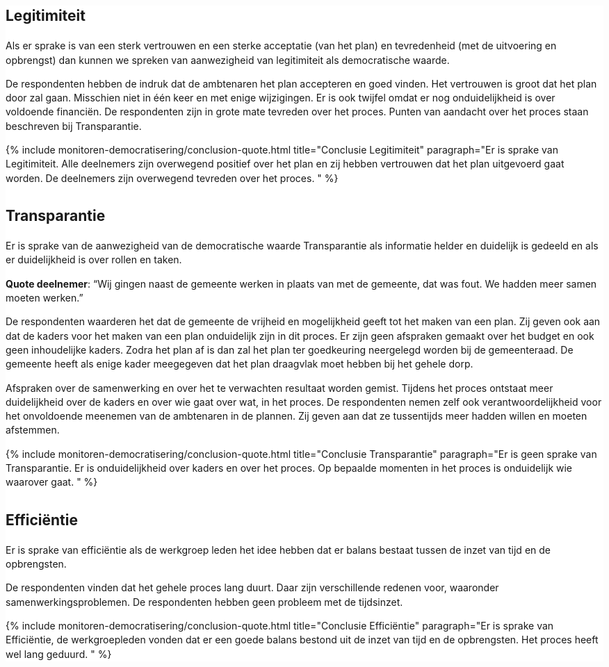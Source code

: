 ## Legitimiteit

Als er sprake is van een sterk vertrouwen en een sterke acceptatie (van het plan) en tevredenheid (met de uitvoering en opbrengst) dan kunnen we spreken van aanwezigheid van legitimiteit als democratische waarde.

De respondenten hebben de indruk dat de ambtenaren het plan accepteren en goed vinden. Het vertrouwen is groot dat het plan door zal gaan. Misschien niet in één keer en met enige wijzigingen. Er is ook twijfel omdat er nog onduidelijkheid is over voldoende financiën. De respondenten zijn in grote mate tevreden over het proces. Punten van aandacht over het proces staan beschreven bij Transparantie.

{% include monitoren-democratisering/conclusion-quote.html
    title="Conclusie Legitimiteit"
    paragraph="Er is sprake van Legitimiteit. Alle deelnemers zijn overwegend positief over het plan en zij hebben vertrouwen dat het plan uitgevoerd gaat worden. De deelnemers zijn overwegend tevreden over het proces.  "
%}

## Transparantie

Er is sprake van de aanwezigheid van de democratische waarde Transparantie als informatie helder en duidelijk is gedeeld en als er duidelijkheid is over rollen en taken.

**Quote deelnemer**: “Wij gingen naast de gemeente werken in plaats van met de gemeente, dat was fout. We hadden meer samen moeten werken.”

De respondenten waarderen het dat de gemeente de vrijheid en mogelijkheid geeft tot het maken van een plan. Zij geven ook aan dat de kaders voor het maken van een plan onduidelijk zijn in dit proces. Er zijn geen afspraken gemaakt over het budget en ook geen inhoudelijke kaders. Zodra het plan af is dan zal het plan ter goedkeuring neergelegd worden bij de gemeenteraad. De gemeente heeft als enige kader meegegeven dat het plan draagvlak moet hebben bij het gehele dorp.

Afspraken over de samenwerking en over het te verwachten resultaat worden gemist. Tijdens het proces ontstaat meer duidelijkheid over de kaders en over wie gaat over wat, in het proces. De respondenten nemen zelf ook verantwoordelijkheid voor het onvoldoende meenemen van de ambtenaren in de plannen. Zij geven aan dat ze tussentijds meer hadden willen en moeten afstemmen.

{% include monitoren-democratisering/conclusion-quote.html
    title="Conclusie Transparantie"
    paragraph="Er is geen sprake van Transparantie. Er is onduidelijkheid over kaders en over het proces. Op bepaalde momenten in het proces is onduidelijk wie waarover gaat.  "
%}

## Efficiëntie

Er is sprake van efficiëntie als de werkgroep leden het idee hebben dat er balans bestaat tussen de inzet van tijd en de opbrengsten.

De respondenten vinden dat het gehele proces lang duurt. Daar zijn verschillende redenen voor, waaronder samenwerkingsproblemen. De respondenten hebben geen probleem met de tijdsinzet.

{% include monitoren-democratisering/conclusion-quote.html
    title="Conclusie Efficiëntie"
    paragraph="Er is sprake van Efficiëntie, de werkgroepleden vonden dat er een goede balans bestond uit de inzet van tijd en de opbrengsten. Het proces heeft wel lang geduurd. "
%}
